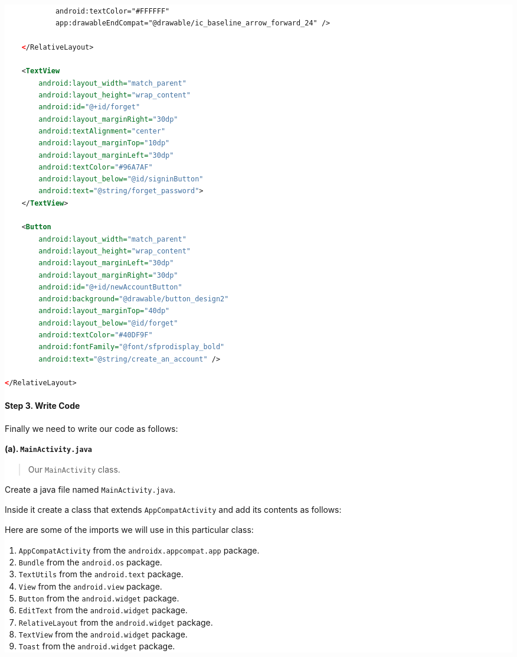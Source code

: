 ```xml
            android:textColor="#FFFFFF"
            app:drawableEndCompat="@drawable/ic_baseline_arrow_forward_24" />

    </RelativeLayout>

    <TextView
        android:layout_width="match_parent"
        android:layout_height="wrap_content"
        android:id="@+id/forget"
        android:layout_marginRight="30dp"
        android:textAlignment="center"
        android:layout_marginTop="10dp"
        android:layout_marginLeft="30dp"
        android:textColor="#96A7AF"
        android:layout_below="@id/signinButton"
        android:text="@string/forget_password">
    </TextView>

    <Button
        android:layout_width="match_parent"
        android:layout_height="wrap_content"
        android:layout_marginLeft="30dp"
        android:layout_marginRight="30dp"
        android:id="@+id/newAccountButton"
        android:background="@drawable/button_design2"
        android:layout_marginTop="40dp"
        android:layout_below="@id/forget"
        android:textColor="#40DF9F"
        android:fontFamily="@font/sfprodisplay_bold"
        android:text="@string/create_an_account" />

</RelativeLayout>
```
#### Step 3. Write Code

Finally we need to write our code as follows:


**(a). `MainActivity.java`**

> Our `MainActivity` class.

Create a java file named `MainActivity.java`.

Inside it create a class that extends `AppCompatActivity` and add its contents as follows:

Here are some of the imports we will use in this particular class:

1. `AppCompatActivity` from the `androidx.appcompat.app` package.
2. `Bundle` from the `android.os` package.
3. `TextUtils` from the `android.text` package.
4. `View` from the `android.view` package.
5. `Button` from the `android.widget` package.
6. `EditText` from the `android.widget` package.
7. `RelativeLayout` from the `android.widget` package.
8. `TextView` from the `android.widget` package.
9. `Toast` from the `android.widget` package.
